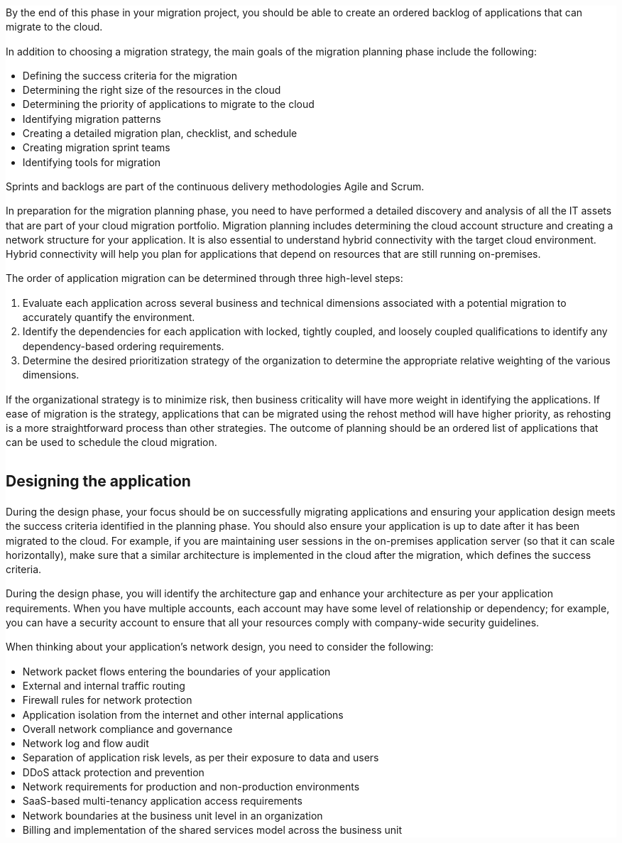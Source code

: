 By the end of this phase in your migration project, you should be able to create an ordered backlog of applications that can migrate to the cloud.

In addition to choosing a migration strategy, the main goals of the migration planning phase include the following:

- Defining the success criteria for the migration
- Determining the right size of the resources in the cloud
- Determining the priority of applications to migrate to the cloud
- Identifying migration patterns
- Creating a detailed migration plan, checklist, and schedule
- Creating migration sprint teams
- Identifying tools for migration

Sprints and backlogs are part of the continuous delivery methodologies Agile and Scrum.

In preparation for the migration planning phase, you need to have performed a detailed discovery and analysis of all the IT assets that are part of your cloud migration portfolio. Migration planning includes determining the cloud account structure and creating a network structure for your application. It is also essential to understand hybrid connectivity with the target cloud environment. Hybrid connectivity will help you plan for applications that depend on resources that are still running on-premises.

The order of application migration can be determined through three high-level steps:

1.  Evaluate each application across several business and technical dimensions associated with a potential migration to accurately quantify the environment.
2.  Identify the dependencies for each application with locked, tightly coupled, and loosely coupled qualifications to identify any dependency-based ordering requirements.
3.  Determine the desired prioritization strategy of the organization to determine the appropriate relative weighting of the various dimensions.

If the organizational strategy is to minimize risk, then business criticality will have more weight in identifying the applications. If ease of migration is the strategy, applications that can be migrated using the rehost method will have higher priority, as rehosting is a more straightforward process than other strategies. The outcome of planning should be an ordered list of applications that can be used to schedule the cloud migration.

## Designing the application

During the design phase, your focus should be on successfully migrating applications and ensuring your application design meets the success criteria identified in the planning phase. You should also ensure your application is up to date after it has been migrated to the cloud. For example, if you are maintaining user sessions in the on-premises application server (so that it can scale horizontally), make sure that a similar architecture is implemented in the cloud after the migration, which defines the success criteria.

During the design phase, you will identify the architecture gap and enhance your architecture as per your application requirements. When you have multiple accounts, each account may have some level of relationship or dependency; for example, you can have a security account to ensure that all your resources comply with company-wide security guidelines.

When thinking about your application’s network design, you need to consider the following:

- Network packet flows entering the boundaries of your application
- External and internal traffic routing
- Firewall rules for network protection
- Application isolation from the internet and other internal applications
- Overall network compliance and governance
- Network log and flow audit
- Separation of application risk levels, as per their exposure to data and users
- DDoS attack protection and prevention
- Network requirements for production and non-production environments
- SaaS-based multi-tenancy application access requirements
- Network boundaries at the business unit level in an organization
- Billing and implementation of the shared services model across the business unit
